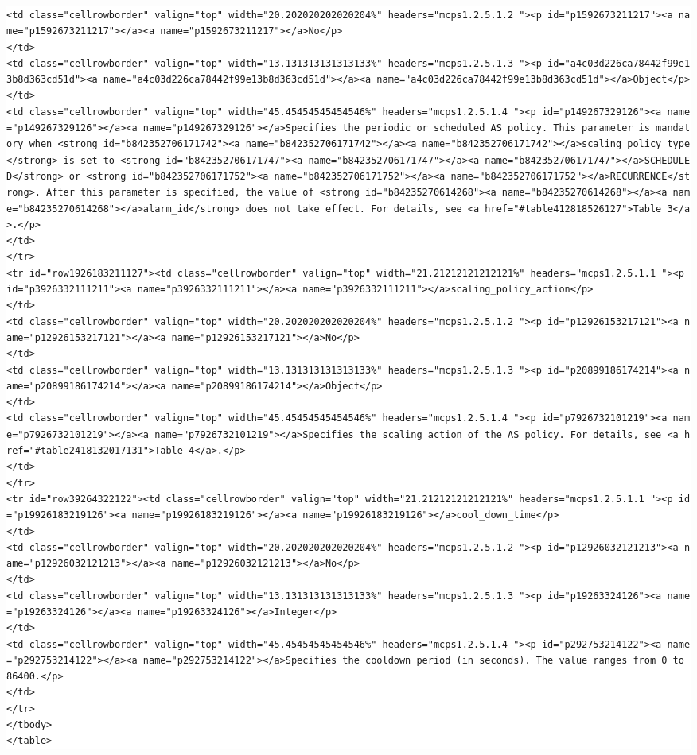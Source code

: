     <td class="cellrowborder" valign="top" width="20.202020202020204%" headers="mcps1.2.5.1.2 "><p id="p1592673211217"><a name="p1592673211217"></a><a name="p1592673211217"></a>No</p>
    </td>
    <td class="cellrowborder" valign="top" width="13.131313131313133%" headers="mcps1.2.5.1.3 "><p id="a4c03d226ca78442f99e13b8d363cd51d"><a name="a4c03d226ca78442f99e13b8d363cd51d"></a><a name="a4c03d226ca78442f99e13b8d363cd51d"></a>Object</p>
    </td>
    <td class="cellrowborder" valign="top" width="45.45454545454546%" headers="mcps1.2.5.1.4 "><p id="p149267329126"><a name="p149267329126"></a><a name="p149267329126"></a>Specifies the periodic or scheduled AS policy. This parameter is mandatory when <strong id="b842352706171742"><a name="b842352706171742"></a><a name="b842352706171742"></a>scaling_policy_type</strong> is set to <strong id="b842352706171747"><a name="b842352706171747"></a><a name="b842352706171747"></a>SCHEDULED</strong> or <strong id="b842352706171752"><a name="b842352706171752"></a><a name="b842352706171752"></a>RECURRENCE</strong>. After this parameter is specified, the value of <strong id="b84235270614268"><a name="b84235270614268"></a><a name="b84235270614268"></a>alarm_id</strong> does not take effect. For details, see <a href="#table412818526127">Table 3</a>.</p>
    </td>
    </tr>
    <tr id="row1926183211127"><td class="cellrowborder" valign="top" width="21.21212121212121%" headers="mcps1.2.5.1.1 "><p id="p3926332111211"><a name="p3926332111211"></a><a name="p3926332111211"></a>scaling_policy_action</p>
    </td>
    <td class="cellrowborder" valign="top" width="20.202020202020204%" headers="mcps1.2.5.1.2 "><p id="p12926153217121"><a name="p12926153217121"></a><a name="p12926153217121"></a>No</p>
    </td>
    <td class="cellrowborder" valign="top" width="13.131313131313133%" headers="mcps1.2.5.1.3 "><p id="p20899186174214"><a name="p20899186174214"></a><a name="p20899186174214"></a>Object</p>
    </td>
    <td class="cellrowborder" valign="top" width="45.45454545454546%" headers="mcps1.2.5.1.4 "><p id="p7926732101219"><a name="p7926732101219"></a><a name="p7926732101219"></a>Specifies the scaling action of the AS policy. For details, see <a href="#table2418132017131">Table 4</a>.</p>
    </td>
    </tr>
    <tr id="row39264322122"><td class="cellrowborder" valign="top" width="21.21212121212121%" headers="mcps1.2.5.1.1 "><p id="p19926183219126"><a name="p19926183219126"></a><a name="p19926183219126"></a>cool_down_time</p>
    </td>
    <td class="cellrowborder" valign="top" width="20.202020202020204%" headers="mcps1.2.5.1.2 "><p id="p12926032121213"><a name="p12926032121213"></a><a name="p12926032121213"></a>No</p>
    </td>
    <td class="cellrowborder" valign="top" width="13.131313131313133%" headers="mcps1.2.5.1.3 "><p id="p19263324126"><a name="p19263324126"></a><a name="p19263324126"></a>Integer</p>
    </td>
    <td class="cellrowborder" valign="top" width="45.45454545454546%" headers="mcps1.2.5.1.4 "><p id="p292753214122"><a name="p292753214122"></a><a name="p292753214122"></a>Specifies the cooldown period (in seconds). The value ranges from 0 to 86400.</p>
    </td>
    </tr>
    </tbody>
    </table>
